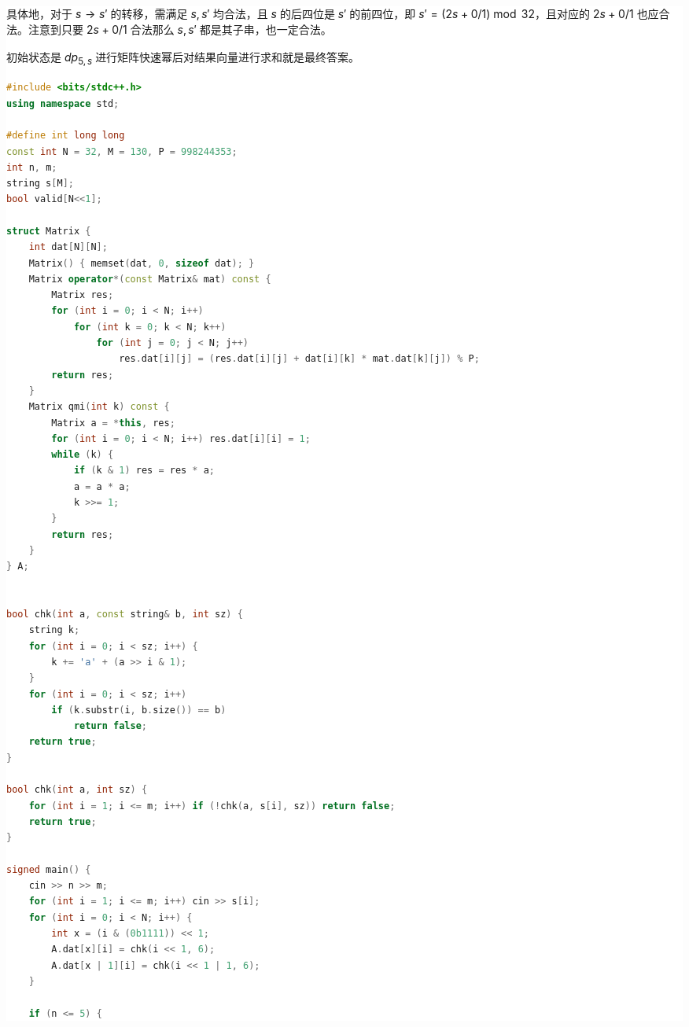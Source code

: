 具体地，对于 $s\to s'$ 的转移，需满足 $s,s'$ 均合法，且 $s$ 的后四位是 $s'$ 的前四位，即 $s'=(2s+0/1) \bmod 32$，且对应的 $2s+0/1$ 也应合法。注意到只要 $2s+0/1$ 合法那么 $s,s'$ 都是其子串，也一定合法。

初始状态是 $dp_{5,s}$ 进行矩阵快速幂后对结果向量进行求和就是最终答案。

```cpp
#include <bits/stdc++.h>
using namespace std;

#define int long long
const int N = 32, M = 130, P = 998244353;
int n, m;
string s[M];
bool valid[N<<1];

struct Matrix {
    int dat[N][N];
    Matrix() { memset(dat, 0, sizeof dat); }
    Matrix operator*(const Matrix& mat) const {
        Matrix res;
        for (int i = 0; i < N; i++)
            for (int k = 0; k < N; k++)
                for (int j = 0; j < N; j++)
                    res.dat[i][j] = (res.dat[i][j] + dat[i][k] * mat.dat[k][j]) % P;
        return res;
    }
    Matrix qmi(int k) const {
        Matrix a = *this, res;
        for (int i = 0; i < N; i++) res.dat[i][i] = 1;
        while (k) {
            if (k & 1) res = res * a;
            a = a * a;
            k >>= 1;
        }
        return res;
    }
} A;


bool chk(int a, const string& b, int sz) {
    string k;
    for (int i = 0; i < sz; i++) {
        k += 'a' + (a >> i & 1);
    }
    for (int i = 0; i < sz; i++)
        if (k.substr(i, b.size()) == b)
            return false;
    return true;
}

bool chk(int a, int sz) {
    for (int i = 1; i <= m; i++) if (!chk(a, s[i], sz)) return false;
    return true;
}

signed main() {
    cin >> n >> m;
    for (int i = 1; i <= m; i++) cin >> s[i];
    for (int i = 0; i < N; i++) {
        int x = (i & (0b1111)) << 1;
        A.dat[x][i] = chk(i << 1, 6);
        A.dat[x | 1][i] = chk(i << 1 | 1, 6);
    }
    
    if (n <= 5) {
```
